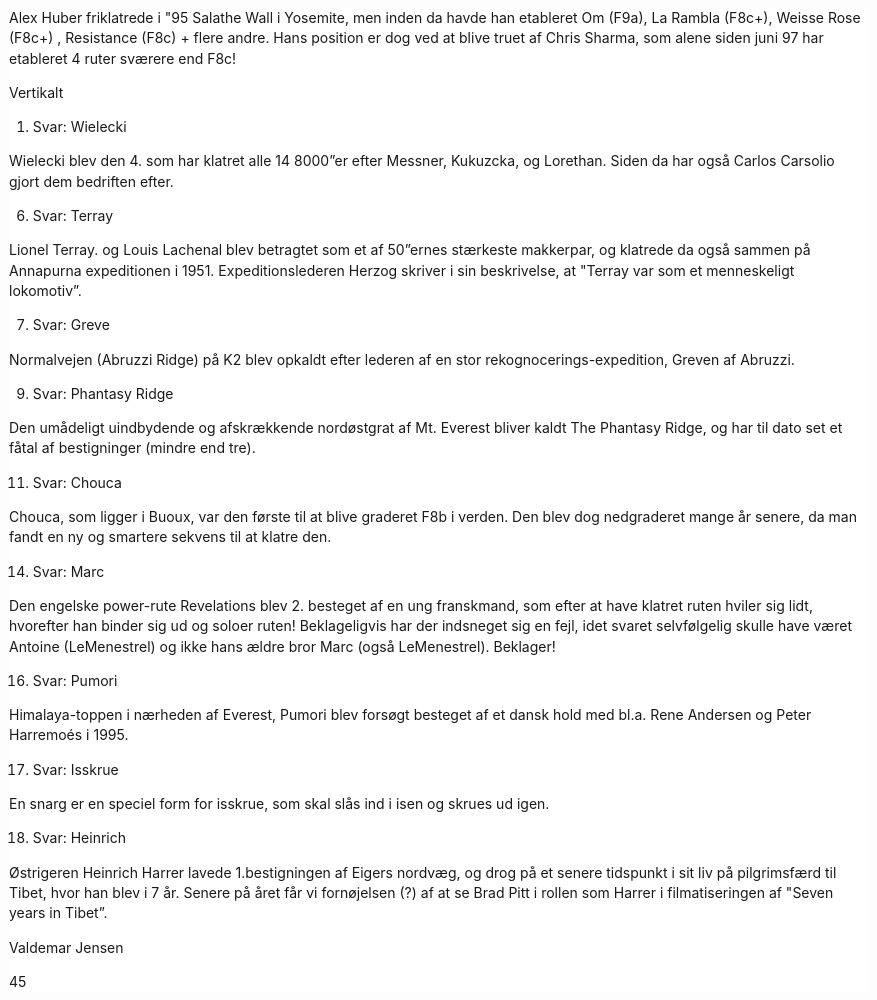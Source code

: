 Alex Huber friklatrede i "95 Salathe Wall i Yosemite, men inden da havde han etableret
Om (F9a), La Rambla (F8c+), Weisse Rose (F8c+) , Resistance (F8c) + flere andre.
Hans position er dog ved at blive truet af Chris Sharma, som alene siden juni 97 har
etableret 4 ruter sværere end F8c!

Vertikalt

1. Svar: Wielecki

Wielecki blev den 4. som har klatret alle 14 8000”er efter Messner, Kukuzcka, og
Lorethan. Siden da har også Carlos Carsolio gjort dem bedriften efter.

6. Svar: Terray

Lionel Terray. og Louis Lachenal blev betragtet som et af 50”ernes stærkeste makkerpar,
og klatrede da også sammen på Annapurna expeditionen i 1951. Expeditionslederen
Herzog skriver i sin beskrivelse, at "Terray var som et menneskeligt lokomotiv”.

7. Svar: Greve

Normalvejen (Abruzzi Ridge) på K2 blev opkaldt efter lederen af en stor
rekognocerings-expedition, Greven af Abruzzi.

9. Svar: Phantasy Ridge

Den umådeligt uindbydende og afskrækkende nordøstgrat af Mt. Everest bliver kaldt
The Phantasy Ridge, og har til dato set et fåtal af bestigninger (mindre end tre).

11. Svar: Chouca

Chouca, som ligger i Buoux, var den første til at blive graderet F8b i verden. Den blev
dog nedgraderet mange år senere, da man fandt en ny og smartere sekvens til at klatre
den.

14. Svar: Marc

Den engelske power-rute Revelations blev 2. besteget af en ung franskmand, som efter
at have klatret ruten hviler sig lidt, hvorefter han binder sig ud og soloer ruten!
Beklageligvis har der indsneget sig en fejl, idet svaret selvfølgelig skulle have været
Antoine (LeMenestrel) og ikke hans ældre bror Marc (også LeMenestrel). Beklager!

16. Svar: Pumori

Himalaya-toppen i nærheden af Everest, Pumori blev forsøgt besteget af et dansk hold
med bl.a. Rene Andersen og Peter Harremoés i 1995.

17. Svar: Isskrue

En snarg er en speciel form for isskrue, som skal slås ind i isen og skrues ud igen.

18. Svar: Heinrich

Østrigeren Heinrich Harrer lavede 1.bestigningen af Eigers nordvæg, og drog på et
senere tidspunkt i sit liv på pilgrimsfærd til Tibet, hvor han blev i 7 år. Senere på året får
vi fornøjelsen (?) af at se Brad Pitt i rollen som Harrer i filmatiseringen af "Seven years
in Tibet”.

Valdemar Jensen

45
